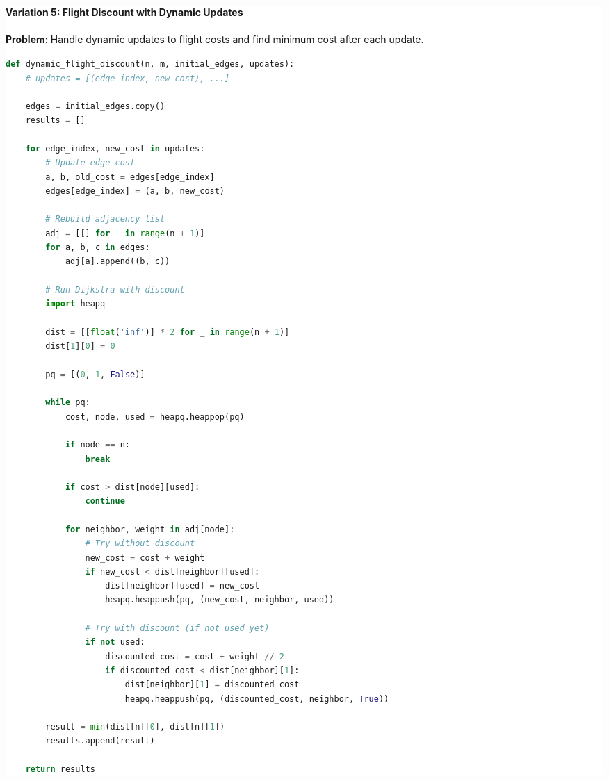 #### **Variation 5: Flight Discount with Dynamic Updates**
**Problem**: Handle dynamic updates to flight costs and find minimum cost after each update.
```python
def dynamic_flight_discount(n, m, initial_edges, updates):
    # updates = [(edge_index, new_cost), ...]
    
    edges = initial_edges.copy()
    results = []
    
    for edge_index, new_cost in updates:
        # Update edge cost
        a, b, old_cost = edges[edge_index]
        edges[edge_index] = (a, b, new_cost)
        
        # Rebuild adjacency list
        adj = [[] for _ in range(n + 1)]
        for a, b, c in edges:
            adj[a].append((b, c))
        
        # Run Dijkstra with discount
        import heapq
        
        dist = [[float('inf')] * 2 for _ in range(n + 1)]
        dist[1][0] = 0
        
        pq = [(0, 1, False)]
        
        while pq:
            cost, node, used = heapq.heappop(pq)
            
            if node == n:
                break
            
            if cost > dist[node][used]:
                continue
            
            for neighbor, weight in adj[node]:
                # Try without discount
                new_cost = cost + weight
                if new_cost < dist[neighbor][used]:
                    dist[neighbor][used] = new_cost
                    heapq.heappush(pq, (new_cost, neighbor, used))
                
                # Try with discount (if not used yet)
                if not used:
                    discounted_cost = cost + weight // 2
                    if discounted_cost < dist[neighbor][1]:
                        dist[neighbor][1] = discounted_cost
                        heapq.heappush(pq, (discounted_cost, neighbor, True))
        
        result = min(dist[n][0], dist[n][1])
        results.append(result)
    
    return results
```
